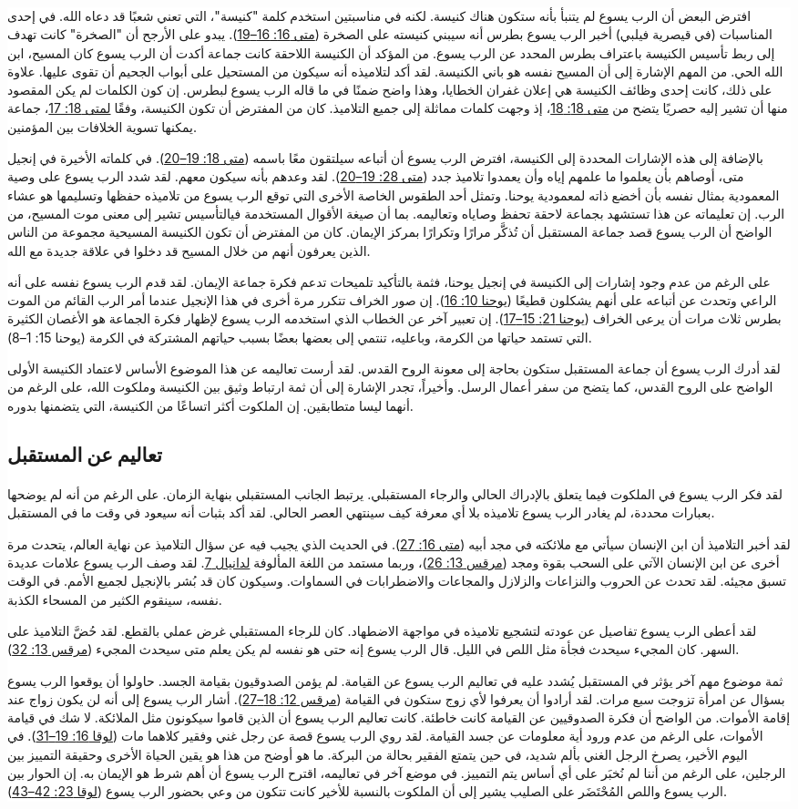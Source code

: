 افترض البعض أن الرب يسوع لم يتنبأ بأنه ستكون هناك كنيسة. لكنه في مناسبتين استخدم كلمة "كنيسة"، التي تعني شعبًا قد دعاه الله. في إحدى المناسبات (في قيصرية فيلبي) أخبر الرب يسوع بطرس أنه سيبني كنيسته على الصخرة ([متى 16: 16–19](https://ref.ly/Matt16:16-Matt16:19)). يبدو على الأرجح أن "الصخرة" كانت تهدف إلى ربط تأسيس الكنيسة باعتراف بطرس المحدد عن الرب يسوع. من المؤكد أن الكنيسة اللاحقة كانت جماعة أكدت أن الرب يسوع كان المسيح، ابن الله الحي. من المهم الإشارة إلى أن المسيح نفسه هو باني الكنيسة. لقد أكد لتلاميذه أنه سيكون من المستحيل على أبواب الجحيم أن تقوى عليها. علاوة على ذلك، كانت إحدى وظائف الكنيسة هي إعلان غفران الخطايا، وهذا واضح ضمنًا في ما قاله الرب يسوع لبطرس. إن كون الكلمات لم يكن المقصود منها أن تشير إليه حصريًا يتضح من [متى 18: 18](https://ref.ly/Matt18:18)، إذ وجهت كلمات مماثلة إلى جميع التلاميذ. كان من المفترض أن تكون الكنيسة، وفقًا [لمتى 18: 17](https://ref.ly/Matt18:17)، جماعة يمكنها تسوية الخلافات بين المؤمنين.

بالإضافة إلى هذه الإشارات المحددة إلى الكنيسة، افترض الرب يسوع أن أتباعه سيلتقون معًا باسمه ([متى 18: 19–20](https://ref.ly/Matt18:19-Matt18:20)). في كلماته الأخيرة في إنجيل متى، أوصاهم بأن يعلموا ما علمهم إياه وأن يعمدوا تلاميذ جدد ([متى 28: 19–20](https://ref.ly/Matt28:19-Matt28:20)). لقد وعدهم بأنه سيكون معهم. لقد شدد الرب يسوع على وصية المعمودية بمثال نفسه بأن أخضع ذاته لمعمودية يوحنا. وتمثل أحد الطقوس الخاصة الأخرى التي توقع الرب يسوع من تلاميذه حفظها وتسليمها هو عشاء الرب. إن تعليماته عن هذا تستشهد بجماعة لاحقة تحفظ وصاياه وتعاليمه. بما أن صيغة الأقوال المستخدمة فيالتأسيس تشير إلى معنى موت المسيح، من الواضح أن الرب يسوع قصد جماعة المستقبل أن تُذكَّر مرارًا وتكرارًا بمركز الإيمان. كان من المفترض أن تكون الكنيسة المسيحية مجموعة من الناس الذين يعرفون أنهم من خلال المسيح قد دخلوا في علاقة جديدة مع الله.

على الرغم من عدم وجود إشارات إلى الكنيسة في إنجيل يوحنا، فثمة بالتأكيد تلميحات تدعم فكرة جماعة الإيمان. لقد قدم الرب يسوع نفسه على أنه الراعي وتحدث عن أتباعه على أنهم يشكلون قطيعًا ([يوحنا 10: 16](https://ref.ly/John10:16)). إن صور الخراف تتكرر مرة أخرى في هذا الإنجيل عندما أمر الرب القائم من الموت بطرس ثلاث مرات أن يرعى الخراف ([يوحنا 21: 15–17](https://ref.ly/John21:15-John21:17)). إن تعبير آخر عن الخطاب الذي استخدمه الرب يسوع لإظهار فكرة الجماعة هو الأغصان الكثيرة التي تستمد حياتها من الكرمة، وباعليه، تنتمي إلى بعضها بعضًا بسبب حياتهم المشتركة في الكرمة (يوحنا 15: 1–8\).

لقد أدرك الرب يسوع أن جماعة المستقبل ستكون بحاجة إلى معونة الروح القدس. لقد أرست تعاليمه عن هذا الموضوع الأساس لاعتماد الكنيسة الأولى الواضح على الروح القدس، كما يتضح من سفر أعمال الرسل. وأخيراً، تجدر الإشارة إلى أن ثمة ارتباط وثيق بين الكنيسة وملكوت الله، على الرغم من أنهما ليسا متطابقين. إن الملكوت أكثر اتساعًا من الكنيسة، التي يتضمنها بدوره.

تعاليم عن المستقبل
------------------

لقد فكر الرب يسوع في الملكوت فيما يتعلق بالإدراك الحالي والرجاء المستقبلي. يرتبط الجانب المستقبلي بنهاية الزمان. على الرغم من أنه لم يوضحها بعبارات محددة، لم يغادر الرب يسوع تلاميذه بلا أي معرفة كيف سينتهي العصر الحالي. لقد أكد بثبات أنه سيعود في وقت ما في المستقبل.

لقد أخبر التلاميذ أن ابن الإنسان سيأتي مع ملائكته في مجد أبيه ([متى 16: 27](https://ref.ly/Matt16:27)). في الحديث الذي يجيب فيه عن سؤال التلاميذ عن نهاية العالم، يتحدث مرة أخرى عن ابن الإنسان الآتي على السحب بقوة ومجد ([مرقس 13: 26](https://ref.ly/Mark13:26))، وربما مستمد من اللغة المألوفة [لدانيال 7](https://ref.ly/Dan7:1-Dan7:28). لقد وصف الرب يسوع علامات عديدة تسبق مجيئه. لقد تحدث عن الحروب والنزاعات والزلازل والمجاعات والاضطرابات في السماوات. وسيكون كان قد بُشر بالإنجيل لجميع الأمم. في الوقت نفسه، سينقوم الكثير من المسحاء الكذبة.

لقد أعطى الرب يسوع تفاصيل عن عودته لتشجيع تلاميذه في مواجهة الاضطهاد. كان للرجاء المستقبلي غرض عملي بالقطع. لقد حُضَّ التلاميذ على السهر. كان المجيء سيحدث فجأة مثل اللص في الليل. قال الرب يسوع إنه حتى هو نفسه لم يكن يعلم متى سيحدث المجيء ([مرقس 13: 32](https://ref.ly/Mark13:32)).

ثمة موضوع مهم آخر يؤثر في المستقبل يُشدد عليه في تعاليم الرب يسوع عن القيامة. لم يؤمن الصدوقيون بقيامة الجسد. حاولوا أن يوقعوا الرب يسوع بسؤال عن امرأة تزوجت سبع مرات. لقد أرادوا أن يعرفوا لأي زوج ستكون في القيامة ([مرقس 12: 18–27](https://ref.ly/Mark12:18-Mark12:27)). أشار الرب يسوع إلى أنه لن يكون زواج عند إقامة الأموات. من الواضح أن فكرة الصدوقيين عن القيامة كانت خاطئة. كانت تعاليم الرب يسوع أن الذين قاموا سيكونون مثل الملائكة. لا شك في قيامة الأموات، على الرغم من عدم ورود أية معلومات عن جسد القيامة. لقد روي الرب يسوع قصة عن رجل غني وفقير كلاهما مات ([لوقا 16: 19–31](https://ref.ly/Luke16:19-Luke16:31)). في اليوم الأخير، يصرخ الرجل الغني بألم شديد، في حين يتمتع الفقير بحالة من البركة. ما هو أوضح من هذا هو يقين الحياة الأخرى وحقيقة التمييز بين الرجلين، على الرغم من أننا لم نُخبَر على أي أساس يتم التمييز. في موضع آخر في تعاليمه، اقترح الرب يسوع أن أهم شرط هو الإيمان به. إن الحوار بين الرب يسوع واللص المُحْتَضَر على الصليب يشير إلى أن الملكوت بالنسبة للأخير كانت تتكون من وعي بحضور الرب يسوع ([لوقا 23: 42–43](https://ref.ly/Luke23:42-Luke23:43)).
